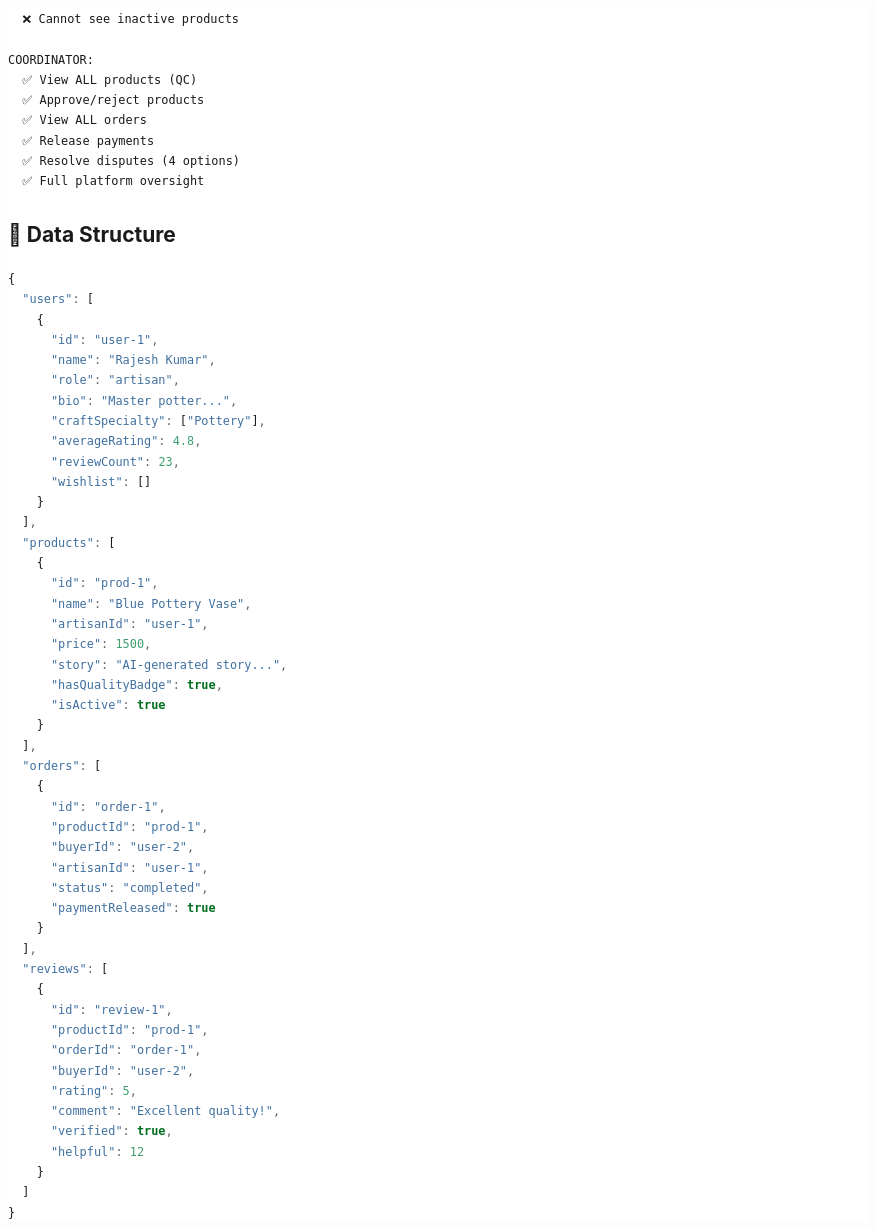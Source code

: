 ```
  ❌ Cannot see inactive products

COORDINATOR:
  ✅ View ALL products (QC)
  ✅ Approve/reject products
  ✅ View ALL orders
  ✅ Release payments
  ✅ Resolve disputes (4 options)
  ✅ Full platform oversight
```

## 💾 **Data Structure**

```javascript
{
  "users": [
    {
      "id": "user-1",
      "name": "Rajesh Kumar",
      "role": "artisan",
      "bio": "Master potter...",
      "craftSpecialty": ["Pottery"],
      "averageRating": 4.8,
      "reviewCount": 23,
      "wishlist": []
    }
  ],
  "products": [
    {
      "id": "prod-1",
      "name": "Blue Pottery Vase",
      "artisanId": "user-1",
      "price": 1500,
      "story": "AI-generated story...",
      "hasQualityBadge": true,
      "isActive": true
    }
  ],
  "orders": [
    {
      "id": "order-1",
      "productId": "prod-1",
      "buyerId": "user-2",
      "artisanId": "user-1",
      "status": "completed",
      "paymentReleased": true
    }
  ],
  "reviews": [
    {
      "id": "review-1",
      "productId": "prod-1",
      "orderId": "order-1",
      "buyerId": "user-2",
      "rating": 5,
      "comment": "Excellent quality!",
      "verified": true,
      "helpful": 12
    }
  ]
}
```
